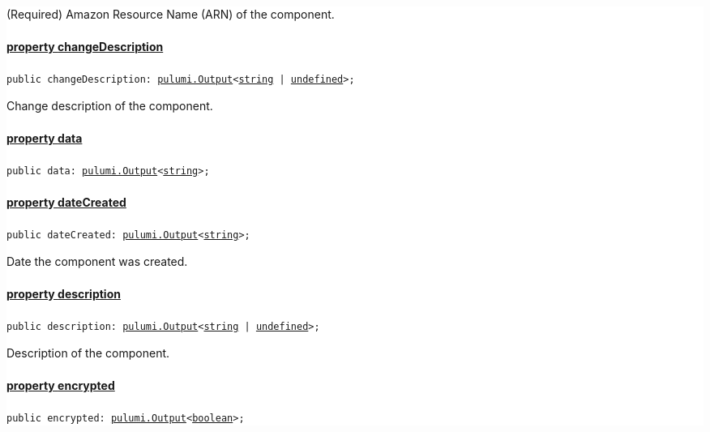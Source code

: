 (Required) Amazon Resource Name (ARN) of the component.

<h4 class="pdoc-member-header" id="Component-changeDescription">
<a class="pdoc-child-name" href="https://github.com/pulumi/pulumi-aws/blob/6c9e985f93682e9b4056b497c1a31a75fd7884fc/sdk/nodejs/imagebuilder/component.ts#L69">property <b>changeDescription</b></a>
</h4>

<pre class="highlight"><code><span class='kd'>public </span>changeDescription: <a href='/docs/reference/pkg/nodejs/pulumi/pulumi/#Output'>pulumi.Output</a>&lt;<span class='kd'><a href='https://developer.mozilla.org/en-US/docs/Web/JavaScript/Reference/Global_Objects/String'>string</a></span> | <span class='kd'><a href='https://developer.mozilla.org/en-US/docs/Web/JavaScript/Reference/Global_Objects/undefined'>undefined</a></span>&gt;;</code></pre>

Change description of the component.

<h4 class="pdoc-member-header" id="Component-data">
<a class="pdoc-child-name" href="https://github.com/pulumi/pulumi-aws/blob/6c9e985f93682e9b4056b497c1a31a75fd7884fc/sdk/nodejs/imagebuilder/component.ts#L70">property <b>data</b></a>
</h4>

<pre class="highlight"><code><span class='kd'>public </span>data: <a href='/docs/reference/pkg/nodejs/pulumi/pulumi/#Output'>pulumi.Output</a>&lt;<span class='kd'><a href='https://developer.mozilla.org/en-US/docs/Web/JavaScript/Reference/Global_Objects/String'>string</a></span>&gt;;</code></pre>
<h4 class="pdoc-member-header" id="Component-dateCreated">
<a class="pdoc-child-name" href="https://github.com/pulumi/pulumi-aws/blob/6c9e985f93682e9b4056b497c1a31a75fd7884fc/sdk/nodejs/imagebuilder/component.ts#L74">property <b>dateCreated</b></a>
</h4>

<pre class="highlight"><code><span class='kd'>public </span>dateCreated: <a href='/docs/reference/pkg/nodejs/pulumi/pulumi/#Output'>pulumi.Output</a>&lt;<span class='kd'><a href='https://developer.mozilla.org/en-US/docs/Web/JavaScript/Reference/Global_Objects/String'>string</a></span>&gt;;</code></pre>

Date the component was created.

<h4 class="pdoc-member-header" id="Component-description">
<a class="pdoc-child-name" href="https://github.com/pulumi/pulumi-aws/blob/6c9e985f93682e9b4056b497c1a31a75fd7884fc/sdk/nodejs/imagebuilder/component.ts#L78">property <b>description</b></a>
</h4>

<pre class="highlight"><code><span class='kd'>public </span>description: <a href='/docs/reference/pkg/nodejs/pulumi/pulumi/#Output'>pulumi.Output</a>&lt;<span class='kd'><a href='https://developer.mozilla.org/en-US/docs/Web/JavaScript/Reference/Global_Objects/String'>string</a></span> | <span class='kd'><a href='https://developer.mozilla.org/en-US/docs/Web/JavaScript/Reference/Global_Objects/undefined'>undefined</a></span>&gt;;</code></pre>

Description of the component.

<h4 class="pdoc-member-header" id="Component-encrypted">
<a class="pdoc-child-name" href="https://github.com/pulumi/pulumi-aws/blob/6c9e985f93682e9b4056b497c1a31a75fd7884fc/sdk/nodejs/imagebuilder/component.ts#L82">property <b>encrypted</b></a>
</h4>

<pre class="highlight"><code><span class='kd'>public </span>encrypted: <a href='/docs/reference/pkg/nodejs/pulumi/pulumi/#Output'>pulumi.Output</a>&lt;<span class='kd'><a href='https://developer.mozilla.org/en-US/docs/Web/JavaScript/Reference/Global_Objects/Boolean'>boolean</a></span>&gt;;</code></pre>
